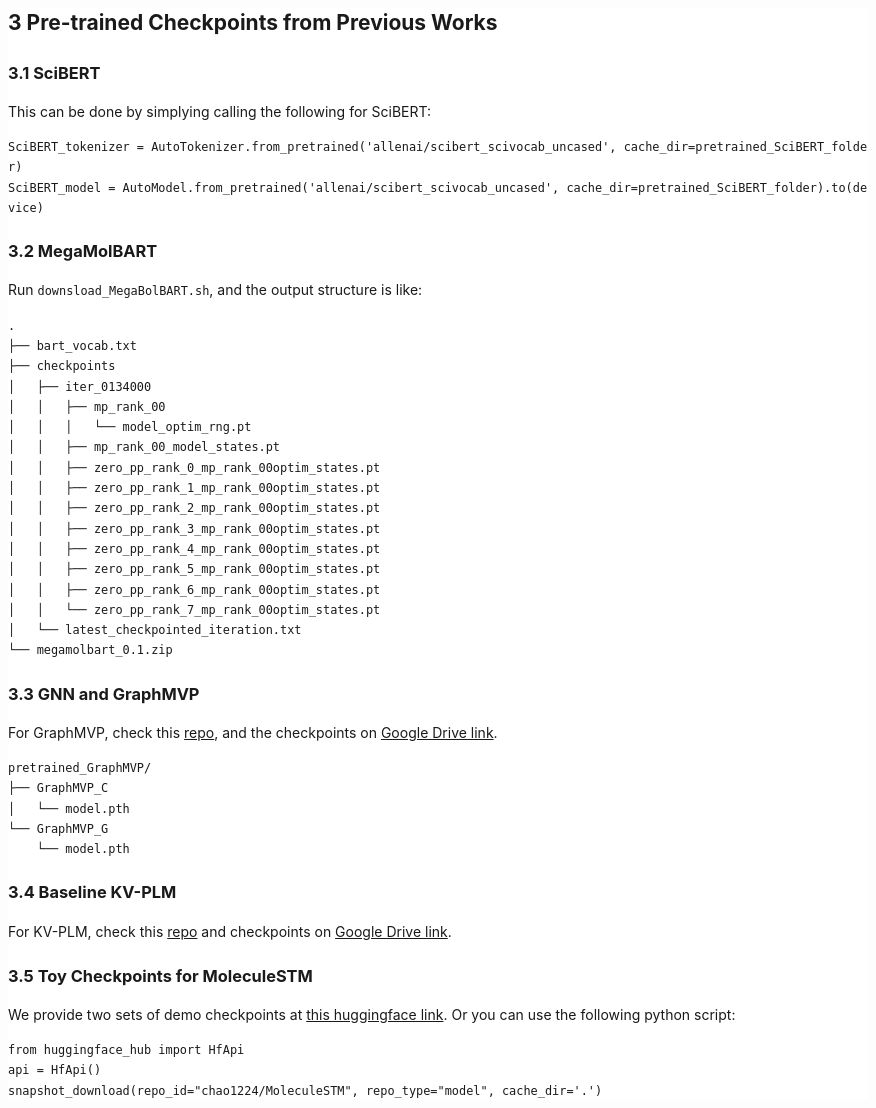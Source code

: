 ## 3 Pre-trained Checkpoints from Previous Works

### 3.1 SciBERT
This can be done by simplying calling the following for SciBERT:
```
SciBERT_tokenizer = AutoTokenizer.from_pretrained('allenai/scibert_scivocab_uncased', cache_dir=pretrained_SciBERT_folder)
SciBERT_model = AutoModel.from_pretrained('allenai/scibert_scivocab_uncased', cache_dir=pretrained_SciBERT_folder).to(device)
```

### 3.2 MegaMolBART
Run `downsload_MegaBolBART.sh`, and the output structure is like:
```
.
├── bart_vocab.txt
├── checkpoints
│   ├── iter_0134000
│   │   ├── mp_rank_00
│   │   │   └── model_optim_rng.pt
│   │   ├── mp_rank_00_model_states.pt
│   │   ├── zero_pp_rank_0_mp_rank_00optim_states.pt
│   │   ├── zero_pp_rank_1_mp_rank_00optim_states.pt
│   │   ├── zero_pp_rank_2_mp_rank_00optim_states.pt
│   │   ├── zero_pp_rank_3_mp_rank_00optim_states.pt
│   │   ├── zero_pp_rank_4_mp_rank_00optim_states.pt
│   │   ├── zero_pp_rank_5_mp_rank_00optim_states.pt
│   │   ├── zero_pp_rank_6_mp_rank_00optim_states.pt
│   │   └── zero_pp_rank_7_mp_rank_00optim_states.pt
│   └── latest_checkpointed_iteration.txt
└── megamolbart_0.1.zip
```

### 3.3 GNN and GraphMVP
For GraphMVP, check this [repo](https://github.com/chao1224/GraphMVP), and the checkpoints on [Google Drive link](https://drive.google.com/drive/u/1/folders/1uPsBiQF3bfeCAXSDd4JfyXiTh-qxYfu6).
```
pretrained_GraphMVP/
├── GraphMVP_C
│   └── model.pth
└── GraphMVP_G
    └── model.pth
```

### 3.4 Baseline KV-PLM
For KV-PLM, check this [repo](https://github.com/thunlp/KV-PLM) and checkpoints on [Google Drive link](https://drive.google.com/drive/folders/1xig3-3JG63kR-Xqj1b9wkPEdxtfD_4IX).

### 3.5 Toy Checkpoints for MoleculeSTM
We provide two sets of demo checkpoints at [this huggingface link](https://huggingface.co/chao1224/MoleculeSTM). Or you can use the following python script:
```
from huggingface_hub import HfApi
api = HfApi()
snapshot_download(repo_id="chao1224/MoleculeSTM", repo_type="model", cache_dir='.')
```
